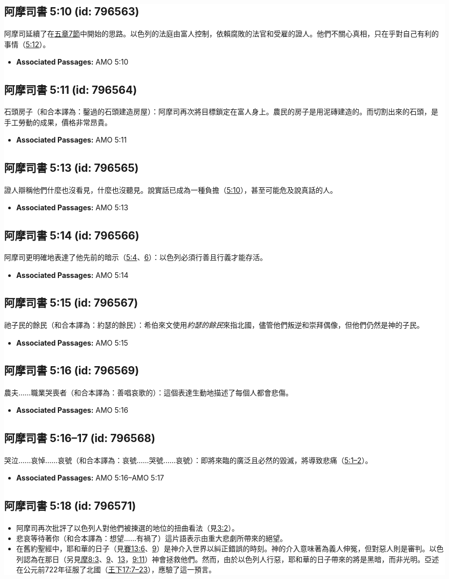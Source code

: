 ## 阿摩司書 5:10 (id: 796563)

阿摩司延續了在[五章7節](https://ref.ly/Amos5:7)中開始的思路。以色列的法庭由富人控制，依賴腐敗的法官和受雇的證人。他們不關心真相，只在乎對自己有利的事情（[5:12](https://ref.ly/Amos5:12)）。

* **Associated Passages:** AMO 5:10

## 阿摩司書 5:11 (id: 796564)

石頭房子（和合本譯為：鑿過的石頭建造房屋）：阿摩司再次將目標鎖定在富人身上。農民的房子是用泥磚建造的。而切割出來的石頭，是手工勞動的成果，價格非常昂貴。

* **Associated Passages:** AMO 5:11

## 阿摩司書 5:13 (id: 796565)

證人辯稱他們什麼也沒看見，什麼也沒聽見。說實話已成為一種負擔（[5:10](https://ref.ly/Amos5:10)），甚至可能危及說真話的人。

* **Associated Passages:** AMO 5:13

## 阿摩司書 5:14 (id: 796566)

阿摩司更明確地表達了他先前的暗示（[5:4](https://ref.ly/Amos5:4)、[6](https://ref.ly/Amos5:6)）：以色列必須行善且行義才能存活。

* **Associated Passages:** AMO 5:14

## 阿摩司書 5:15 (id: 796567)

祂子民的餘民（和合本譯為：約瑟的餘民）：希伯來文使用*約瑟的餘民*來指北國，儘管他們叛逆和崇拜偶像，但他們仍然是神的子民。

* **Associated Passages:** AMO 5:15

## 阿摩司書 5:16 (id: 796569)

農夫……職業哭喪者（和合本譯為：善唱哀歌的）：這個表達生動地描述了每個人都會悲傷。

* **Associated Passages:** AMO 5:16

## 阿摩司書 5:16–17 (id: 796568)

哭泣......哀悼......哀號（和合本譯為：哀號......哭號......哀號）：即將來臨的廣泛且必然的毀滅，將導致悲痛（[5:1–2](https://ref.ly/Amos5:1-Amos5:2)）。

* **Associated Passages:** AMO 5:16–AMO 5:17

## 阿摩司書 5:18 (id: 796571)

* 阿摩司再次批評了以色列人對他們被揀選的地位的扭曲看法（見[3:2](https://ref.ly/Amos3:2)）。
* 悲哀等待著你（和合本譯為：想望......有禍了）這片語表示由重大悲劇所帶來的絕望。
* 在舊約聖經中，耶和華的日子（見[賽13:6](https://ref.ly/Isa13:6)、[9](https://ref.ly/Isa13:9)）是神介入世界以糾正錯誤的時刻。神的介入意味著為義人伸冤，但對惡人則是審判。以色列認為在那日（另見[摩8:3](https://ref.ly/Amos8:3)、[9](https://ref.ly/Amos8:9)、[13](https://ref.ly/Amos8:13)，[9:11](https://ref.ly/Amos9:11)）神會拯救他們。然而，由於以色列人行惡，耶和華的日子帶來的將是黑暗，而非光明。亞述在公元前722年征服了北國（[王下17:7–23](https://ref.ly/2Kgs17:7-2Kgs17:23)），應驗了這一預言。
